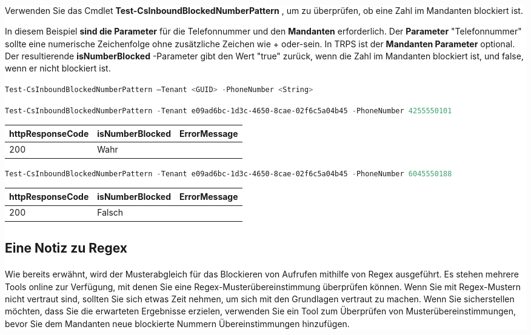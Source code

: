 Verwenden Sie das Cmdlet **Test-CsInboundBlockedNumberPattern** , um zu überprüfen, ob eine Zahl im Mandanten blockiert ist.
 
In diesem Beispiel **sind die Parameter** für die Telefonnummer und den **Mandanten** erforderlich. Der **Parameter** "Telefonnummer" sollte eine numerische Zeichenfolge ohne zusätzliche Zeichen wie + oder-sein. In TRPS ist der **Mandanten Parameter** optional. Der resultierende **isNumberBlocked** -Parameter gibt den Wert "true" zurück, wenn die Zahl im Mandanten blockiert ist, und false, wenn er nicht blockiert ist.

```powershell
Test-CsInboundBlockedNumberPattern –Tenant <GUID> -PhoneNumber <String>
```

```powershell
Test-CsInboundBlockedNumberPattern -Tenant e09ad6bc-1d3c-4650-8cae-02f6c5a04b45 -PhoneNumber 4255550101
```

|httpResponseCode  |isNumberBlocked   |ErrorMessage |
|---------|---------|---------|
|200    | Wahr        |         |

```powershell
Test-CsInboundBlockedNumberPattern -Tenant e09ad6bc-1d3c-4650-8cae-02f6c5a04b45 -PhoneNumber 6045550188
```

|httpResponseCode  |isNumberBlocked   |ErrorMessage |
|---------|---------|---------|
|200    | Falsch        |         |

## <a name="a-note-about-regex"></a>Eine Notiz zu Regex

Wie bereits erwähnt, wird der Musterabgleich für das Blockieren von Aufrufen mithilfe von Regex ausgeführt. Es stehen mehrere Tools online zur Verfügung, mit denen Sie eine Regex-Musterübereinstimmung überprüfen können. Wenn Sie mit Regex-Mustern nicht vertraut sind, sollten Sie sich etwas Zeit nehmen, um sich mit den Grundlagen vertraut zu machen. Wenn Sie sicherstellen möchten, dass Sie die erwarteten Ergebnisse erzielen, verwenden Sie ein Tool zum Überprüfen von Musterübereinstimmungen, bevor Sie dem Mandanten neue blockierte Nummern Übereinstimmungen hinzufügen.
